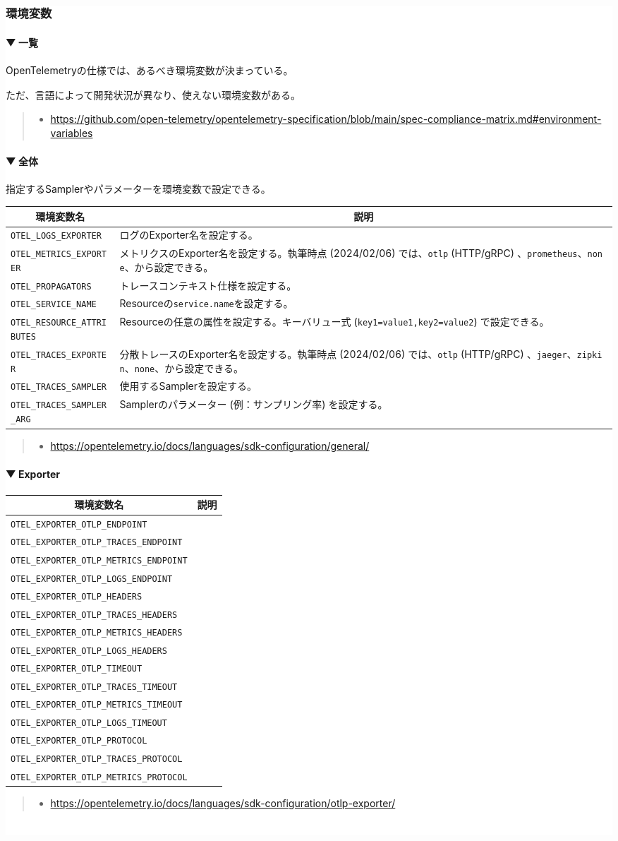 ### 環境変数

#### ▼ 一覧

OpenTelemetryの仕様では、あるべき環境変数が決まっている。

ただ、言語によって開発状況が異なり、使えない環境変数がある。

> - https://github.com/open-telemetry/opentelemetry-specification/blob/main/spec-compliance-matrix.md#environment-variables

#### ▼ 全体

指定するSamplerやパラメーターを環境変数で設定できる。

| 環境変数名                 | 説明                                                                                                                              |
| -------------------------- | --------------------------------------------------------------------------------------------------------------------------------- |
| `OTEL_LOGS_EXPORTER`       | ログのExporter名を設定する。                                                                                                      |
| `OTEL_METRICS_EXPORTER`    | メトリクスのExporter名を設定する。執筆時点 (2024/02/06) では、`otlp` (HTTP/gRPC) 、`prometheus`、`none`、から設定できる。         |
| `OTEL_PROPAGATORS`         | トレースコンテキスト仕様を設定する。                                                                                              |
| `OTEL_SERVICE_NAME`        | Resourceの`service.name`を設定する。                                                                                              |
| `OTEL_RESOURCE_ATTRIBUTES` | Resourceの任意の属性を設定する。キーバリュー式 (`key1=value1,key2=value2`) で設定できる。                                         |
| `OTEL_TRACES_EXPORTER`     | 分散トレースのExporter名を設定する。執筆時点 (2024/02/06) では、`otlp` (HTTP/gRPC) 、`jaeger`、`zipkin`、`none`、から設定できる。 |
| `OTEL_TRACES_SAMPLER`      | 使用するSamplerを設定する。                                                                                                       |
| `OTEL_TRACES_SAMPLER_ARG`  | Samplerのパラメーター (例：サンプリング率) を設定する。                                                                           |

> - https://opentelemetry.io/docs/languages/sdk-configuration/general/

#### ▼ Exporter

| 環境変数名                            | 説明 |
| ------------------------------------- | ---- |
| `OTEL_EXPORTER_OTLP_ENDPOINT`         |      |
| `OTEL_EXPORTER_OTLP_TRACES_ENDPOINT`  |      |
| `OTEL_EXPORTER_OTLP_METRICS_ENDPOINT` |      |
| `OTEL_EXPORTER_OTLP_LOGS_ENDPOINT`    |      |
| `OTEL_EXPORTER_OTLP_HEADERS`          |      |
| `OTEL_EXPORTER_OTLP_TRACES_HEADERS`   |      |
| `OTEL_EXPORTER_OTLP_METRICS_HEADERS`  |      |
| `OTEL_EXPORTER_OTLP_LOGS_HEADERS`     |      |
| `OTEL_EXPORTER_OTLP_TIMEOUT`          |      |
| `OTEL_EXPORTER_OTLP_TRACES_TIMEOUT`   |      |
| `OTEL_EXPORTER_OTLP_METRICS_TIMEOUT`  |      |
| `OTEL_EXPORTER_OTLP_LOGS_TIMEOUT`     |      |
| `OTEL_EXPORTER_OTLP_PROTOCOL`         |      |
| `OTEL_EXPORTER_OTLP_TRACES_PROTOCOL`  |      |
| `OTEL_EXPORTER_OTLP_METRICS_PROTOCOL` |      |

> - https://opentelemetry.io/docs/languages/sdk-configuration/otlp-exporter/

<br>

